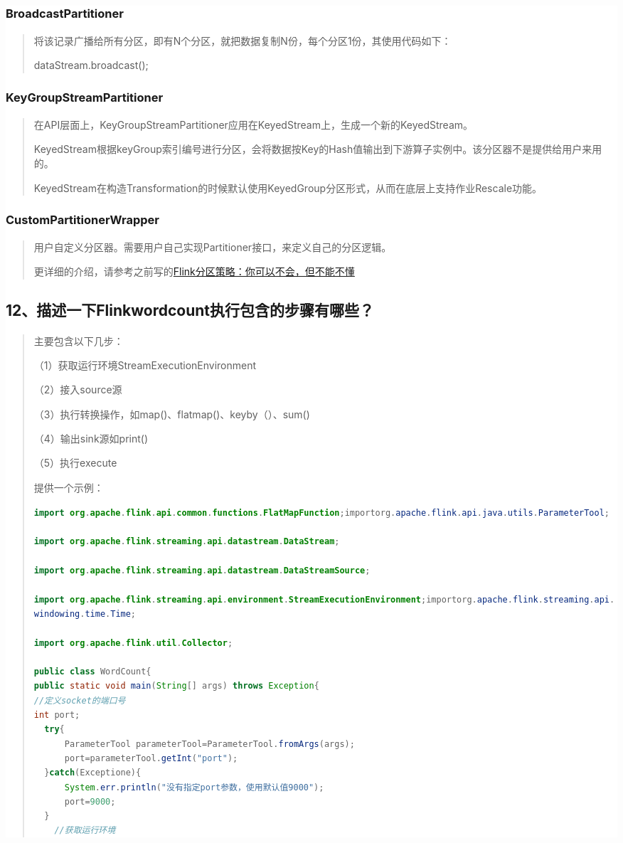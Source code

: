 ### BroadcastPartitioner

> 将该记录广播给所有分区，即有N个分区，就把数据复制N份，每个分区1份，其使用代码如下：
>
> dataStream.broadcast();

### KeyGroupStreamPartitioner

> 在API层面上，KeyGroupStreamPartitioner应用在KeyedStream上，生成一个新的KeyedStream。
>
> KeyedStream根据keyGroup索引编号进行分区，会将数据按Key的Hash值输出到下游算子实例中。该分区器不是提供给用户来用的。
>
> KeyedStream在构造Transformation的时候默认使用KeyedGroup分区形式，从而在底层上支持作业Rescale功能。

### CustomPartitionerWrapper

> 用户自定义分区器。需要用户自己实现Partitioner接口，来定义自己的分区逻辑。
>
> 更详细的介绍，请参考之前写的[Flink分区策略：你可以不会，但不能不懂](http://mp.weixin.qq.com/s?__biz=MzU4NjY4NDU0MQ%3D%3D&amp;mid=2247492628&amp;idx=1&amp;sn=722e512d99af3fe6b1712dc592693a7a&amp;chksm=fdf52506ca82ac10fa5134e4411b4fda7bf3daff2073750f0edebfaa2b423624452cba5b46af&amp;scene=21&amp;wechat_redirect)

## 12、描述一下Flinkwordcount执行包含的步骤有哪些？

> 主要包含以下几步：
>
> （1）获取运行环境StreamExecutionEnvironment
>
> （2）接入source源
>
> （3）执行转换操作，如map()、flatmap()、keyby（）、sum()
>
> （4）输出sink源如print()
>
> （5）执行execute
>
> 提供一个示例：
>
> ```java
> import org.apache.flink.api.common.functions.FlatMapFunction;importorg.apache.flink.api.java.utils.ParameterTool;
> 
> import org.apache.flink.streaming.api.datastream.DataStream;
> 
> import org.apache.flink.streaming.api.datastream.DataStreamSource;
> 
> import org.apache.flink.streaming.api.environment.StreamExecutionEnvironment;importorg.apache.flink.streaming.api.windowing.time.Time;
> 
> import org.apache.flink.util.Collector;
> 
> public class WordCount{
> public static void main(String[] args) throws Exception{
> //定义socket的端口号
> int port;
>   try{
>       ParameterTool parameterTool=ParameterTool.fromArgs(args);
>       port=parameterTool.getInt("port");
>   }catch(Exceptione){
>       System.err.println("没有指定port参数，使用默认值9000");
>       port=9000;
>   }
>     //获取运行环境